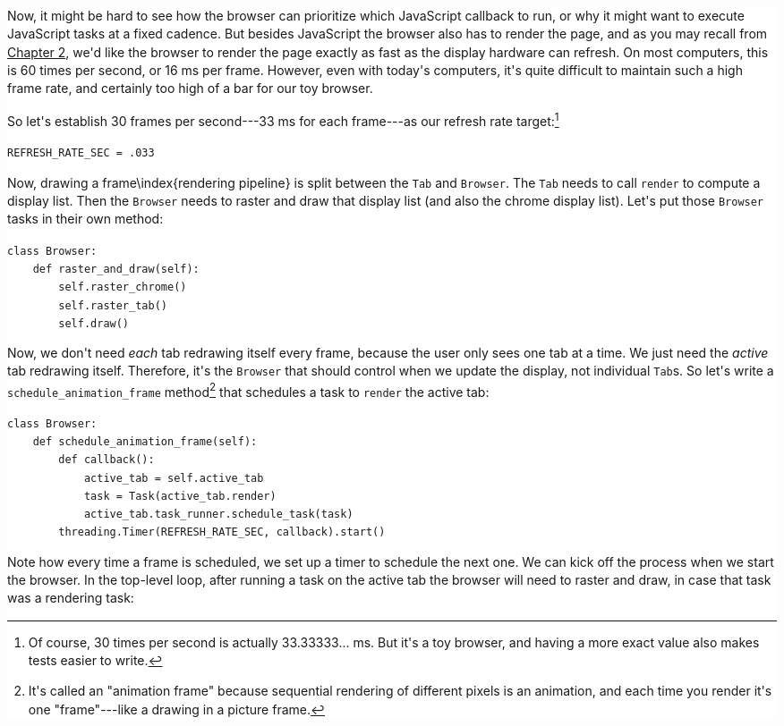 Now, it might be hard to see how the browser can prioritize which
JavaScript callback to run, or why it might want to execute JavaScript
tasks at a fixed cadence. But besides JavaScript the browser also has
to render the page, and as you may recall from [Chapter
2](graphics.md#framebudget), we'd like the browser to render the page
exactly as fast as the display hardware can refresh. On most
computers, this is 60 times per second, or 16 ms per frame. However, even
with today's computers, it's quite difficult to maintain such a high
frame rate, and certainly too high of a bar for our toy browser.

So let's establish 30 frames per second---33 ms for each frame---as our refresh
rate target:[^why-33ms]

[^why-33ms]: Of course, 30 times per second is actually 33.33333...
    ms. But it's a toy browser, and having a more exact
    value also makes tests easier to write.


``` {.python}
REFRESH_RATE_SEC = .033
```

Now, drawing a frame\index{rendering pipeline} is split between the
`Tab` and `Browser`. The `Tab` needs to call `render` to compute a
display list. Then the `Browser` needs to raster and draw that display
list (and also the chrome display list). Let's put those `Browser`
tasks in their own method:

``` {.python}
class Browser:
    def raster_and_draw(self):
        self.raster_chrome()
        self.raster_tab()
        self.draw()
```

Now, we don't need _each_ tab redrawing itself every frame, because
the user only sees one tab at a time. We just need the _active_ tab
redrawing itself. Therefore, it's the `Browser` that should control
when we update the display, not individual `Tab`s. So let's write a
`schedule_animation_frame` method[^animation-frame] that schedules a
task to `render` the active tab:

[^animation-frame]: It's called an "animation frame" because
sequential rendering of different pixels is an animation, and each
time you render it's one "frame"---like a drawing in a picture frame.

``` {.python expected=False}
class Browser:
    def schedule_animation_frame(self):
        def callback():
            active_tab = self.active_tab
            task = Task(active_tab.render)
            active_tab.task_runner.schedule_task(task)
        threading.Timer(REFRESH_RATE_SEC, callback).start()
```

Note how every time a frame is scheduled, we set up a timer to schedule the next
one. We can kick off the process when we start the browser. In the top-level
loop, after running a task on the active tab the browser will need to
raster and draw, in case that task was a rendering task:


[^event-loop]: The event loops we discussed in [Chapter
[^fifo]: First-in, first-out is a simplistic way to choose which task
[chrome-scheduling]: https://blog.chromium.org/2015/04/scheduling-tasks-intelligently-for_30.html
[js-eventloop]: https://developer.mozilla.org/en-US/docs/Web/JavaScript/EventLoop
[nodejs-eventloop]: https://nodejs.dev/learn/the-nodejs-event-loop
[async-js]: https://developer.mozilla.org/en-US/docs/Web/JavaScript/EventLoop#never_blocking
[settimeout]: https://developer.mozilla.org/en-US/docs/Web/API/setTimeout
[^mem-leak]: Note that we never remove `callback` from the
[^polling]: An alternative approach would be to record when each
[timer]: https://docs.python.org/3/library/threading.html#timer-objects
[threading]: https://docs.python.org/3/library/threading.html
[^js-thread]: JavaScript is not a multithreaded programming language.
[workers]: https://developer.mozilla.org/en-US/docs/Web/API/Web_Workers_API
[race-condition]: https://en.wikipedia.org/wiki/Race_condition
[condition-variable]: https://docs.python.org/3/library/threading.html#threading.Condition
[lock-class]: https://docs.python.org/3/library/threading.html#threading.Lock
[^try-it]: Try removing this code and observe. The timers will become quite
[gil]: https://wiki.python.org/moin/GlobalInterpreterLock
[no-gil]: https://peps.python.org/pep-0703/
[^i-hit-them]: In fact, while debugging the code for this chapter, I
[^async-default]: In browsers, the `is_async` parameter is optional
[^when-gmail]: GMail dates from April 2004, [soon after][xhr-history]
[outlook]: https://en.wikipedia.org/wiki/Outlook_on_the_web
[xhr-history]: https://en.wikipedia.org/wiki/XMLHttpRequest#History
[spa]: https://en.wikipedia.org/wiki/Single-page_application
[refresh-rate]: https://www.intel.com/content/www/us/en/gaming/resources/highest-refresh-rate-gaming.html
[hobbit-fps]: https://www.extremetech.com/extreme/128113-why-movies-are-moving-from-24-to-48-fps
[^not-just-speed]: The `needs_raster_and_draw` dirty bit doesn't just
[renderingng]: https://developer.chrome.com/docs/chromium/renderingng
[raf]: https://developer.mozilla.org/en-US/docs/Web/API/window/requestAnimationFrame
[json]: https://www.json.org/
[chrome-tracing]: https://www.chromium.org/developers/how-tos/trace-event-profiling-tool/
[^note-standards]: Though note that these three tools seem to have
[^and-other-fields]: There are other optional fields too, which
[^invalid-json]: Some of the tracing tools listed above actually
[optimize-surfaces]: visual-effects.md#optimizing-surface-use
[skia-gpu]: https://skia.org/docs/user/api/skcanvas_creation/#gpu
[^also-compositor]: In modern browsers the analogous thread is often
[cc]: https://chromium.googlesource.com/chromium/src.git/+/refs/heads/main/docs/how_cc_works.md
[^main-thread-name]: Here I'm going with the name real browsers often
[webworker]: https://developer.mozilla.org/en-US/docs/Web/API/Web_Workers_API
[^why-no-browser-taskrunner]: You might be wondering why the main thread
[cores]: https://en.wikipedia.org/wiki/Multi-core_processor
[^fast-commit]: For this reason commit needs to be as fast as possible, to
[^inactive-tab-tasks]: That's because even inactive tabs might be processing one last animation frame.
[^backpressure]: The technique of controlling the speed of the front of a
[^no-closing-tabs]: Note that our browser doesn't let you close tabs,
[^adjust]: Adjust the loop bound to make it pause for about a second
[^scroll-complicated]: Two-threaded scroll has a lot of edge cases,
[scroll-restoration]: https://developer.mozilla.org/en-US/docs/Web/API/History/scrollRestoration
[scroll-event]: https://developer.mozilla.org/en-US/docs/Web/API/Document/scroll_event
[^real-browser-threaded-scroll]: Actually, a real browser only falls
[mdn-bg-fixed]: https://developer.mozilla.org/en-US/docs/Web/CSS/background-attachment
[designed-for]: https://developer.mozilla.org/en-US/docs/Web/API/EventTarget/addEventListener#passive
[^not-supported]: Our browser doesn't support any of these features,
[^processes]: Note that many browsers now run some parts of the
[renderingng-architecture]: https://developer.chrome.com/blog/renderingng-architecture/#process-and-thread-structure
[update-the-rendering]: https://html.spec.whatwg.org/multipage/webappapis.html#update-the-rendering
[gcs]: https://developer.mozilla.org/en-US/docs/Web/API/Window/getComputedStyle
[gbcr]: https://developer.mozilla.org/en-US/docs/Web/API/Element/getBoundingClientRect
[^or-stall]: Or the main thread could force the browser thread to
[^servo]: Some browsers do use multiple threads *within* style and
[Servo]: https://en.wikipedia.org/wiki/Servo_(software)
[^nothing-later]: There is no JavaScript API that allows reading back
[scene-graph]: https://en.wikipedia.org/wiki/Scene_graph
[setInterval]: https://developer.mozilla.org/en-US/docs/Web/API/WindowOrWorkerGlobalScope/setInterval
[clearInterval]: https://developer.mozilla.org/en-US/docs/Web/API/WindowOrWorkerGlobalScope/clearInterval